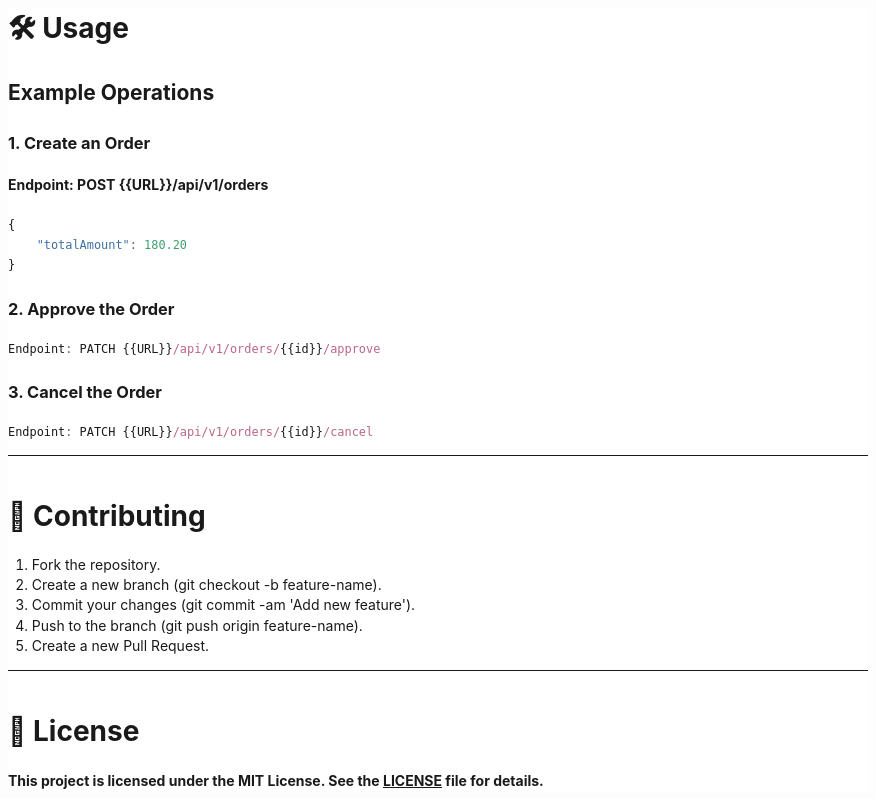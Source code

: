
# 🛠 Usage

## Example Operations

### 1. Create an Order

#### Endpoint: POST {{URL}}/api/v1/orders

```javascript
{
    "totalAmount": 180.20
}
```

### 2. Approve the Order

```javascript
Endpoint: PATCH {{URL}}/api/v1/orders/{{id}}/approve
```

### 3. Cancel the Order

```javascript
Endpoint: PATCH {{URL}}/api/v1/orders/{{id}}/cancel
```

---

# 🤝 Contributing

1. Fork the repository.
2. Create a new branch (git checkout -b feature-name).
3. Commit your changes (git commit -am 'Add new feature').
4. Push to the branch (git push origin feature-name).
5. Create a new Pull Request.

---

# 📝 License

#### This project is licensed under the MIT License. See the [LICENSE](https://github.com/yavarguliyev/invoices-hub/blob/master/LICENSE) file for details.
